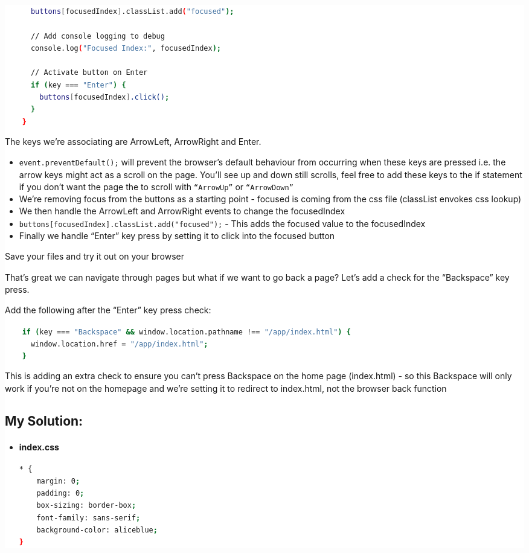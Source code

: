 ```bash
      buttons[focusedIndex].classList.add("focused");

      // Add console logging to debug
      console.log("Focused Index:", focusedIndex);

      // Activate button on Enter
      if (key === "Enter") {
        buttons[focusedIndex].click();
      }
    }
```

The keys we’re associating are ArrowLeft, ArrowRight and Enter.

- `event.preventDefault();` will prevent the browser’s default behaviour from occurring when these keys are pressed i.e. the arrow keys might act as a scroll on the page. You’ll see up and down still scrolls, feel free to add these keys to the if statement if you don’t want the page the to scroll with `“ArrowUp”` or `“ArrowDown”`
- We’re removing focus from the buttons as a starting point - focused is coming from the css file (classList envokes css lookup)
- We then handle the ArrowLeft and ArrowRight events to change the focusedIndex
- `buttons[focusedIndex].classList.add("focused");` - This adds the focused value to the focusedIndex
- Finally we handle “Enter” key press by setting it to click into the focused button

Save your files and try it out on your browser

That’s great we can navigate through pages but what if we want to go back a page? Let’s add a check for the “Backspace” key press.

Add the following after the “Enter” key press check:

```bash
    if (key === "Backspace" && window.location.pathname !== "/app/index.html") {
      window.location.href = "/app/index.html";
    }
```

This is adding an extra check to ensure you can’t press Backspace on the home page (index.html) - so this Backspace will only work if you’re not on the homepage and we’re setting it to redirect to index.html, not the browser back function

## My Solution:

- **index.css**
    
    ```bash
    * {
        margin: 0;
        padding: 0;
        box-sizing: border-box;
        font-family: sans-serif;
        background-color: aliceblue;
    }
    